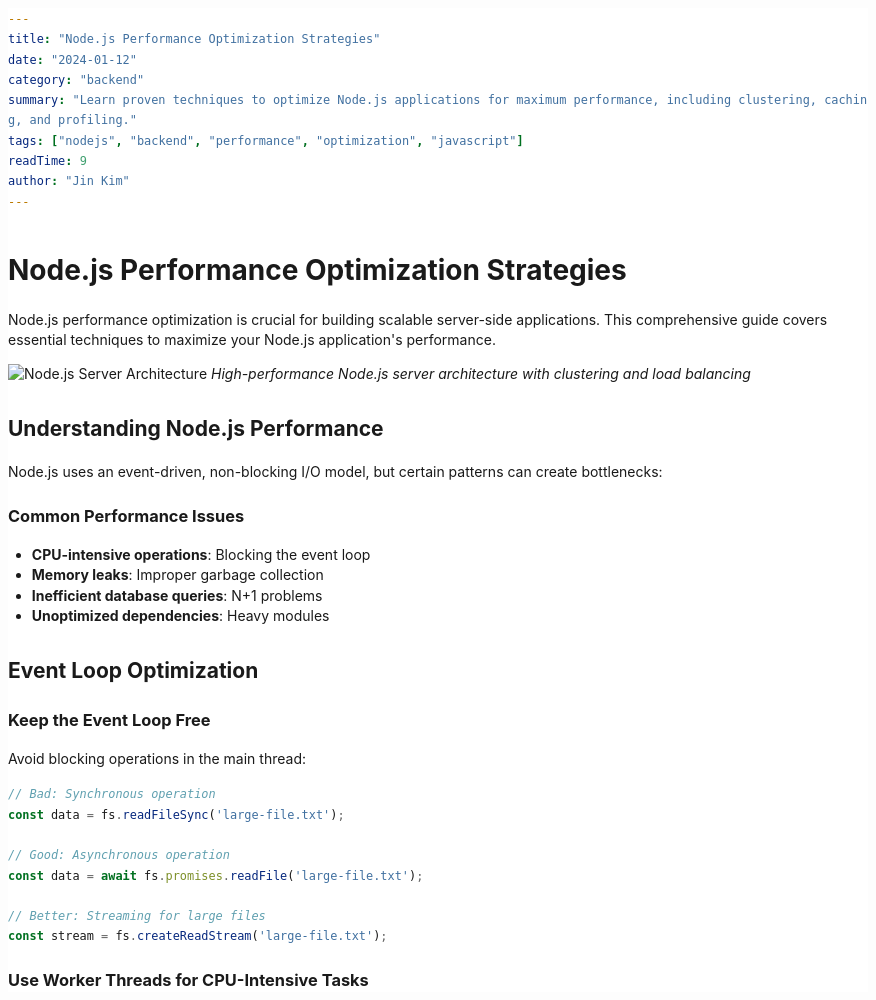 ```yaml
---
title: "Node.js Performance Optimization Strategies"
date: "2024-01-12"
category: "backend"
summary: "Learn proven techniques to optimize Node.js applications for maximum performance, including clustering, caching, and profiling."
tags: ["nodejs", "backend", "performance", "optimization", "javascript"]
readTime: 9
author: "Jin Kim"
---
```


# Node.js Performance Optimization Strategies

Node.js performance optimization is crucial for building scalable server-side applications. This comprehensive guide covers essential techniques to maximize your Node.js application's performance.

![Node.js Server Architecture](https://images.unsplash.com/photo-1544197150-b99a580bb7a8?w=800&h=500&fit=crop&crop=center)
*High-performance Node.js server architecture with clustering and load balancing*

## Understanding Node.js Performance

Node.js uses an event-driven, non-blocking I/O model, but certain patterns can create bottlenecks:

### Common Performance Issues

- **CPU-intensive operations**: Blocking the event loop
- **Memory leaks**: Improper garbage collection
- **Inefficient database queries**: N+1 problems
- **Unoptimized dependencies**: Heavy modules

## Event Loop Optimization

### Keep the Event Loop Free

Avoid blocking operations in the main thread:

```javascript
// Bad: Synchronous operation
const data = fs.readFileSync('large-file.txt');

// Good: Asynchronous operation
const data = await fs.promises.readFile('large-file.txt');

// Better: Streaming for large files
const stream = fs.createReadStream('large-file.txt');
```

### Use Worker Threads for CPU-Intensive Tasks
